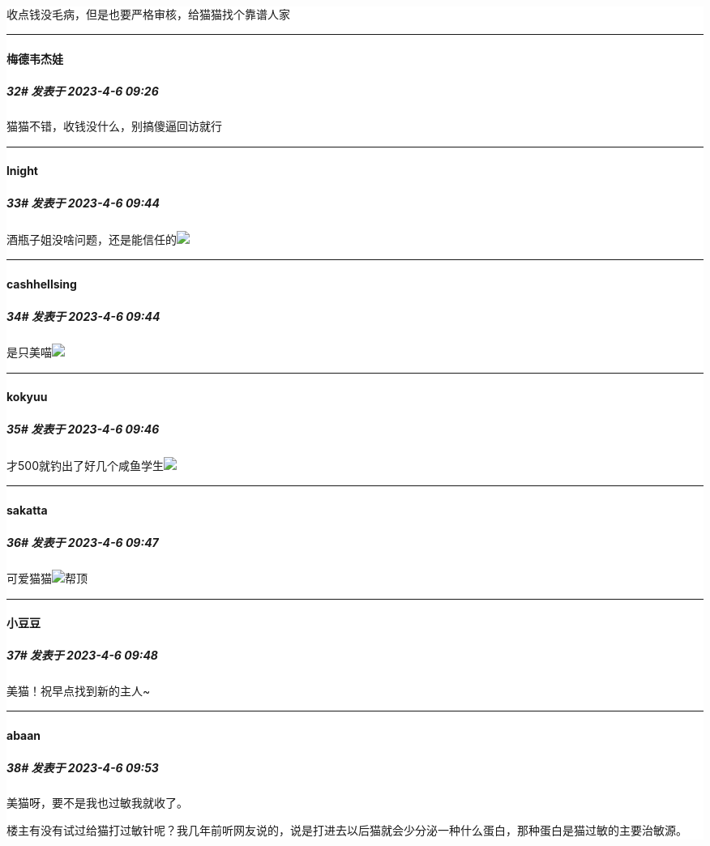 收点钱没毛病，但是也要严格审核，给猫猫找个靠谱人家

*****

####  梅德韦杰娃  
##### 32#       发表于 2023-4-6 09:26

猫猫不错，收钱没什么，别搞傻逼回访就行

*****

####  lnight  
##### 33#       发表于 2023-4-6 09:44

酒瓶子姐没啥问题，还是能信任的<img src="https://static.saraba1st.com/image/smiley/face2017/067.png" referrerpolicy="no-referrer">

*****

####  cashhellsing  
##### 34#       发表于 2023-4-6 09:44

是只美喵<img src="https://static.saraba1st.com/image/smiley/face2017/079.png" referrerpolicy="no-referrer">

*****

####  kokyuu  
##### 35#       发表于 2023-4-6 09:46

才500就钓出了好几个咸鱼学生<img src="https://static.saraba1st.com/image/smiley/face2017/067.png" referrerpolicy="no-referrer">

*****

####  sakatta  
##### 36#       发表于 2023-4-6 09:47

可爱猫猫<img src="https://static.saraba1st.com/image/smiley/face2017/072.png" referrerpolicy="no-referrer">帮顶

*****

####  小豆豆  
##### 37#       发表于 2023-4-6 09:48

美猫！祝早点找到新的主人~

*****

####  abaan  
##### 38#       发表于 2023-4-6 09:53

美猫呀，要不是我也过敏我就收了。

楼主有没有试过给猫打过敏针呢？我几年前听网友说的，说是打进去以后猫就会少分泌一种什么蛋白，那种蛋白是猫过敏的主要治敏源。
